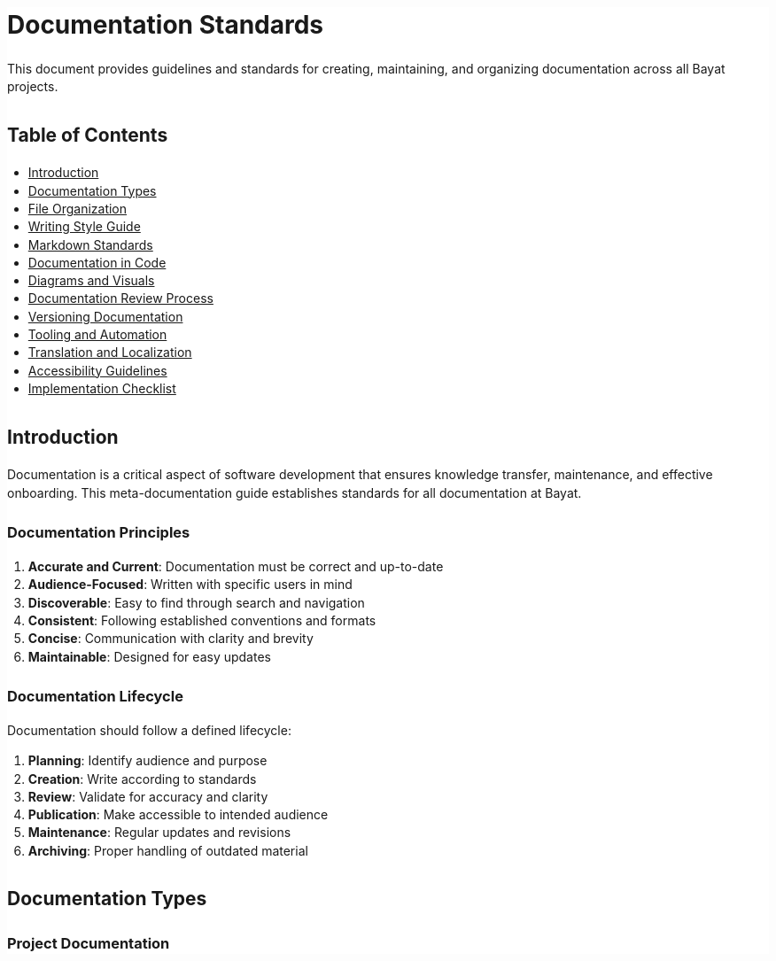 # Documentation Standards

This document provides guidelines and standards for creating, maintaining, and organizing documentation across all Bayat projects.

## Table of Contents

- [Introduction](#introduction)
- [Documentation Types](#documentation-types)
- [File Organization](#file-organization)
- [Writing Style Guide](#writing-style-guide)
- [Markdown Standards](#markdown-standards)
- [Documentation in Code](#documentation-in-code)
- [Diagrams and Visuals](#diagrams-and-visuals)
- [Documentation Review Process](#documentation-review-process)
- [Versioning Documentation](#versioning-documentation)
- [Tooling and Automation](#tooling-and-automation)
- [Translation and Localization](#translation-and-localization)
- [Accessibility Guidelines](#accessibility-guidelines)
- [Implementation Checklist](#implementation-checklist)

## Introduction

Documentation is a critical aspect of software development that ensures knowledge transfer, maintenance, and effective onboarding. This meta-documentation guide establishes standards for all documentation at Bayat.

### Documentation Principles

1. **Accurate and Current**: Documentation must be correct and up-to-date
2. **Audience-Focused**: Written with specific users in mind
3. **Discoverable**: Easy to find through search and navigation
4. **Consistent**: Following established conventions and formats
5. **Concise**: Communication with clarity and brevity
6. **Maintainable**: Designed for easy updates

### Documentation Lifecycle

Documentation should follow a defined lifecycle:

1. **Planning**: Identify audience and purpose
2. **Creation**: Write according to standards
3. **Review**: Validate for accuracy and clarity
4. **Publication**: Make accessible to intended audience
5. **Maintenance**: Regular updates and revisions
6. **Archiving**: Proper handling of outdated material

## Documentation Types

### Project Documentation
